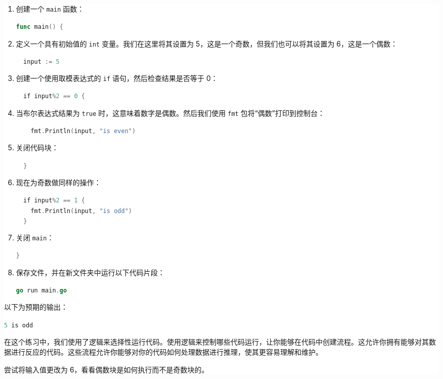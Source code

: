 1.  创建一个 `main` 函数：

    ```go
    func main() {
    ```

1.  定义一个具有初始值的 `int` 变量。我们在这里将其设置为 5，这是一个奇数，但我们也可以将其设置为 6，这是一个偶数：

    ```go
      input := 5
    ```

1.  创建一个使用取模表达式的 `if` 语句，然后检查结果是否等于 0：

    ```go
      if input%2 == 0 {
    ```

1.  当布尔表达式结果为 `true` 时，这意味着数字是偶数。然后我们使用 `fmt` 包将“偶数”打印到控制台：

    ```go
        fmt.Println(input, "is even")
    ```

1.  关闭代码块：

    ```go
      }
    ```

1.  现在为奇数做同样的操作：

    ```go
      if input%2 == 1 {
        fmt.Println(input, "is odd")
      }
    ```

1.  关闭 `main`：

    ```go
    }
    ```

1.  保存文件，并在新文件夹中运行以下代码片段：

    ```go
    go run main.go
    ```

以下为预期的输出：

```go
5 is odd
```

在这个练习中，我们使用了逻辑来选择性运行代码。使用逻辑来控制哪些代码运行，让你能够在代码中创建流程。这允许你拥有能够对其数据进行反应的代码。这些流程允许你能够对你的代码如何处理数据进行推理，使其更容易理解和维护。

尝试将输入值更改为 6，看看偶数块是如何执行而不是奇数块的。
